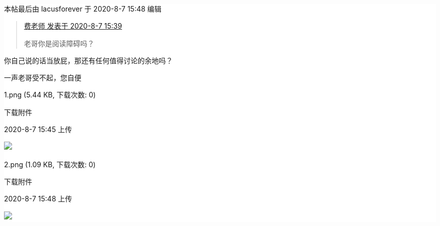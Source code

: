 

 本帖最后由 lacusforever 于 2020-8-7 15:48 编辑 
<blockquote><a href="httphttps://bbs.saraba1st.com/2b/forum.php?mod=redirect&amp;goto=findpost&amp;pid=48349630&amp;ptid=1953453" target="_blank">费老师 发表于 2020-8-7 15:39</a>

老哥你是阅读障碍吗？</blockquote>
你自己说的话当放屁，那还有任何值得讨论的余地吗？

一声老哥受不起，您自便






1.png
(5.44 KB, 下载次数: 0)




下载附件


2020-8-7 15:45 上传









<img src="https://img.saraba1st.com/forum/202008/07/154542lucbau3ezlccwvlb.png" referrerpolicy="no-referrer">









2.png
(1.09 KB, 下载次数: 0)




下载附件


2020-8-7 15:48 上传









<img src="https://img.saraba1st.com/forum/202008/07/154823elexhz1mgl8z0ek1.png" referrerpolicy="no-referrer">











